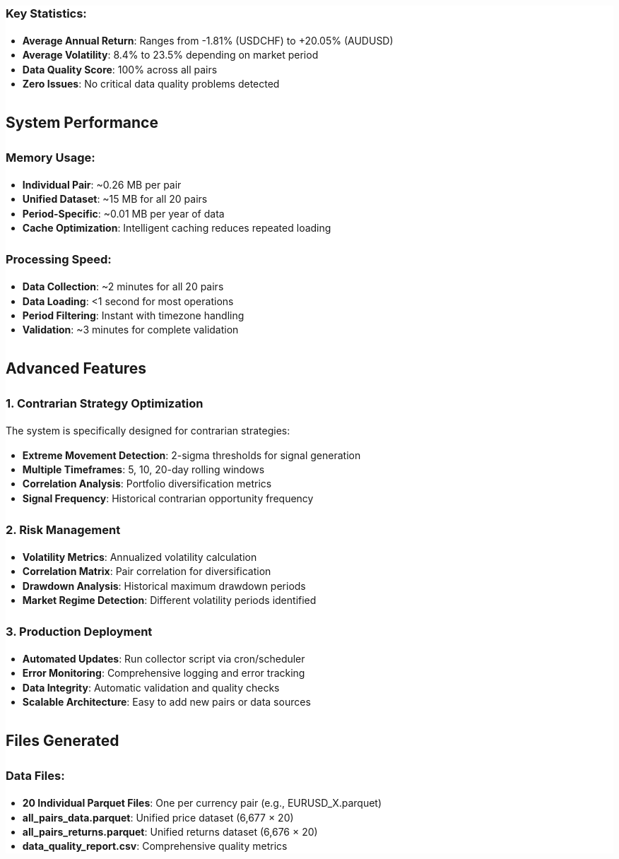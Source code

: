 ### Key Statistics:
- **Average Annual Return**: Ranges from -1.81% (USDCHF) to +20.05% (AUDUSD)
- **Average Volatility**: 8.4% to 23.5% depending on market period
- **Data Quality Score**: 100% across all pairs
- **Zero Issues**: No critical data quality problems detected

## System Performance

### Memory Usage:
- **Individual Pair**: ~0.26 MB per pair
- **Unified Dataset**: ~15 MB for all 20 pairs
- **Period-Specific**: ~0.01 MB per year of data
- **Cache Optimization**: Intelligent caching reduces repeated loading

### Processing Speed:
- **Data Collection**: ~2 minutes for all 20 pairs
- **Data Loading**: <1 second for most operations
- **Period Filtering**: Instant with timezone handling
- **Validation**: ~3 minutes for complete validation

## Advanced Features

### 1. Contrarian Strategy Optimization
The system is specifically designed for contrarian strategies:
- **Extreme Movement Detection**: 2-sigma thresholds for signal generation
- **Multiple Timeframes**: 5, 10, 20-day rolling windows
- **Correlation Analysis**: Portfolio diversification metrics
- **Signal Frequency**: Historical contrarian opportunity frequency

### 2. Risk Management
- **Volatility Metrics**: Annualized volatility calculation
- **Correlation Matrix**: Pair correlation for diversification
- **Drawdown Analysis**: Historical maximum drawdown periods
- **Market Regime Detection**: Different volatility periods identified

### 3. Production Deployment
- **Automated Updates**: Run collector script via cron/scheduler
- **Error Monitoring**: Comprehensive logging and error tracking
- **Data Integrity**: Automatic validation and quality checks
- **Scalable Architecture**: Easy to add new pairs or data sources

## Files Generated

### Data Files:
- **20 Individual Parquet Files**: One per currency pair (e.g., EURUSD_X.parquet)
- **all_pairs_data.parquet**: Unified price dataset (6,677 × 20)
- **all_pairs_returns.parquet**: Unified returns dataset (6,676 × 20)
- **data_quality_report.csv**: Comprehensive quality metrics

